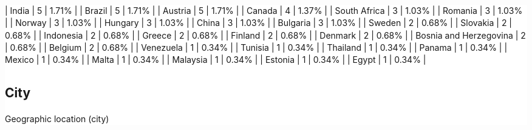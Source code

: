 | India                  | 5         | 1.71%   |
| Brazil                 | 5         | 1.71%   |
| Austria                | 5         | 1.71%   |
| Canada                 | 4         | 1.37%   |
| South Africa           | 3         | 1.03%   |
| Romania                | 3         | 1.03%   |
| Norway                 | 3         | 1.03%   |
| Hungary                | 3         | 1.03%   |
| China                  | 3         | 1.03%   |
| Bulgaria               | 3         | 1.03%   |
| Sweden                 | 2         | 0.68%   |
| Slovakia               | 2         | 0.68%   |
| Indonesia              | 2         | 0.68%   |
| Greece                 | 2         | 0.68%   |
| Finland                | 2         | 0.68%   |
| Denmark                | 2         | 0.68%   |
| Bosnia and Herzegovina | 2         | 0.68%   |
| Belgium                | 2         | 0.68%   |
| Venezuela              | 1         | 0.34%   |
| Tunisia                | 1         | 0.34%   |
| Thailand               | 1         | 0.34%   |
| Panama                 | 1         | 0.34%   |
| Mexico                 | 1         | 0.34%   |
| Malta                  | 1         | 0.34%   |
| Malaysia               | 1         | 0.34%   |
| Estonia                | 1         | 0.34%   |
| Egypt                  | 1         | 0.34%   |

City
----

Geographic location (city)
